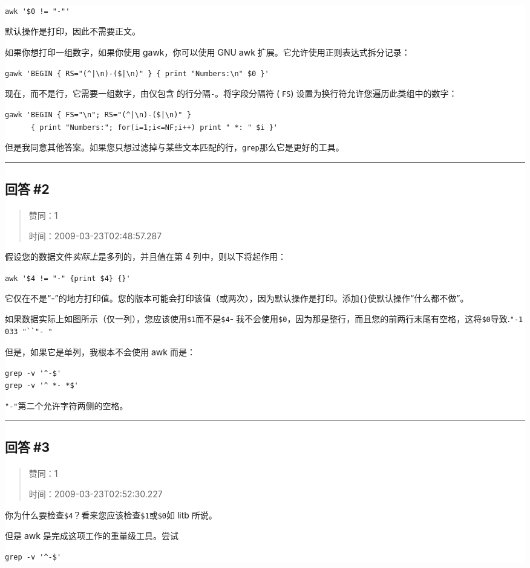 ```
awk '$0 != "-"' 
```

默认操作是打印，因此不需要正文。

如果你想打印一组数字，如果你使用 gawk，你可以使用 GNU awk 扩展。它允许使用正则表达式拆分记录：

```
gawk 'BEGIN { RS="(^|\n)-($|\n)" } { print "Numbers:\n" $0 }' 
```

现在，而不是行，它需要一组数字，由仅包含 的行分隔`-`。将字段分隔符 ( `FS`) 设置为换行符允许您遍历此类组中的数字：

```
gawk 'BEGIN { FS="\n"; RS="(^|\n)-($|\n)" } 
      { print "Numbers:"; for(i=1;i<=NF;i++) print " *: " $i }' 
```

但是我同意其他答案。如果您只想过滤掉与某些文本匹配的行，`grep`那么它是更好的工具。

* * *

## 回答 #2

> 赞同：1
> 
> 时间：2009-03-23T02:48:57.287

假设您的数据文件*实际上*是多列的，并且值在第 4 列中，则以下将起作用：

```
awk '$4 != "-" {print $4} {}' 
```

它仅在不是“-”的地方打印值。您的版本可能会打印该值（或两次），因为默认操作是打印。添加`{}`使默认操作“什么都不做”。

如果数据实际上如图所示（仅一列），您应该使用`$1`而不是`$4`- 我不会使用`$0`，因为那是整行，而且您的前两行末尾有空格，这将`$0`导致.`"-1033 "``"- "`

但是，如果它是单列，我根本不会使用 awk 而是：

```
grep -v '^-$'
grep -v '^ *- *$' 
```

`"-"`第二个允许字符两侧的空格。

* * *

## 回答 #3

> 赞同：1
> 
> 时间：2009-03-23T02:52:30.227

你为什么要检查`$4`？看来您应该检查`$1`或`$0`如 litb 所说。

但是 awk 是完成这项工作的重量级工具。尝试

```
grep -v '^-$' 
```
